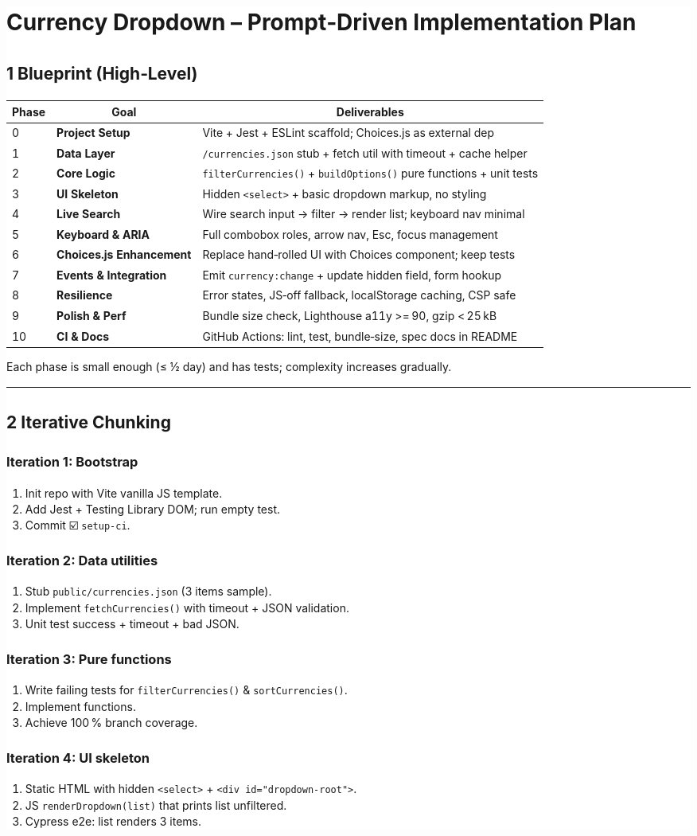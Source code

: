 # Currency Dropdown – Prompt‑Driven Implementation Plan

## 1 Blueprint (High‑Level)

| Phase | Goal | Deliverables |
|-------|------|--------------|
| 0 | **Project Setup** | Vite + Jest + ESLint scaffold; Choices.js as external dep |
| 1 | **Data Layer** | `/currencies.json` stub + fetch util with timeout + cache helper |
| 2 | **Core Logic** | `filterCurrencies()` + `buildOptions()` pure functions + unit tests |
| 3 | **UI Skeleton** | Hidden `<select>` + basic dropdown markup, no styling |
| 4 | **Live Search** | Wire search input → filter → render list; keyboard nav minimal |
| 5 | **Keyboard & ARIA** | Full combobox roles, arrow nav, Esc, focus management |
| 6 | **Choices.js Enhancement** | Replace hand‑rolled UI with Choices component; keep tests |
| 7 | **Events & Integration** | Emit `currency:change` + update hidden field, form hookup |
| 8 | **Resilience** | Error states, JS‑off fallback, localStorage caching, CSP safe |
| 9 | **Polish & Perf** | Bundle size check, Lighthouse a11y >= 90, gzip < 25 kB |
| 10 | **CI & Docs** | GitHub Actions: lint, test, bundle‑size, spec docs in README |

Each phase is small enough (≤ ½ day) and has tests; complexity increases gradually.

---

## 2 Iterative Chunking

### Iteration 1: Bootstrap
1. Init repo with Vite vanilla JS template.
2. Add Jest + Testing Library DOM; run empty test.
3. Commit ☑️ `setup-ci`.

### Iteration 2: Data utilities
1. Stub `public/currencies.json` (3 items sample).
2. Implement `fetchCurrencies()` with timeout + JSON validation.
3. Unit test success + timeout + bad JSON.

### Iteration 3: Pure functions
1. Write failing tests for `filterCurrencies()` & `sortCurrencies()`.
2. Implement functions.
3. Achieve 100 % branch coverage.

### Iteration 4: UI skeleton
1. Static HTML with hidden `<select>` + `<div id="dropdown-root">`.
2. JS `renderDropdown(list)` that prints list unfiltered.
3. Cypress e2e: list renders 3 items.
